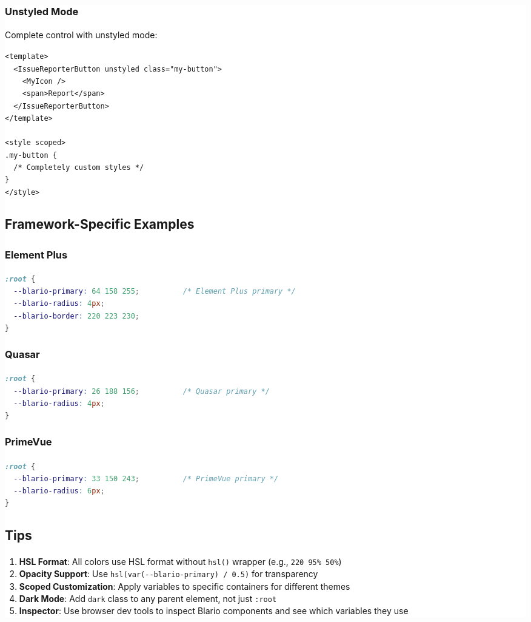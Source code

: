 
### Unstyled Mode

Complete control with unstyled mode:

```vue
<template>
  <IssueReporterButton unstyled class="my-button">
    <MyIcon />
    <span>Report</span>
  </IssueReporterButton>
</template>

<style scoped>
.my-button {
  /* Completely custom styles */
}
</style>
```

## Framework-Specific Examples

### Element Plus

```css
:root {
  --blario-primary: 64 158 255;          /* Element Plus primary */
  --blario-radius: 4px;
  --blario-border: 220 223 230;
}
```

### Quasar

```css
:root {
  --blario-primary: 26 188 156;          /* Quasar primary */
  --blario-radius: 4px;
}
```

### PrimeVue

```css
:root {
  --blario-primary: 33 150 243;          /* PrimeVue primary */
  --blario-radius: 6px;
}
```

## Tips

1. **HSL Format**: All colors use HSL format without `hsl()` wrapper (e.g., `220 95% 50%`)
2. **Opacity Support**: Use `hsl(var(--blario-primary) / 0.5)` for transparency
3. **Scoped Customization**: Apply variables to specific containers for different themes
4. **Dark Mode**: Add `dark` class to any parent element, not just `:root`
5. **Inspector**: Use browser dev tools to inspect Blario components and see which variables they use
